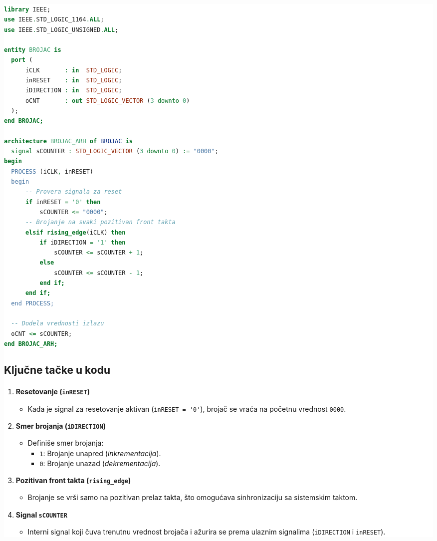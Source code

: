 ```vhdl
library IEEE;
use IEEE.STD_LOGIC_1164.ALL;
use IEEE.STD_LOGIC_UNSIGNED.ALL;

entity BROJAC is
  port (
      iCLK       : in  STD_LOGIC;
      inRESET    : in  STD_LOGIC;
      iDIRECTION : in  STD_LOGIC;
      oCNT       : out STD_LOGIC_VECTOR (3 downto 0)
  );
end BROJAC;

architecture BROJAC_ARH of BROJAC is
  signal sCOUNTER : STD_LOGIC_VECTOR (3 downto 0) := "0000";
begin
  PROCESS (iCLK, inRESET)
  begin
      -- Provera signala za reset
      if inRESET = '0' then
          sCOUNTER <= "0000";
      -- Brojanje na svaki pozitivan front takta
      elsif rising_edge(iCLK) then
          if iDIRECTION = '1' then
              sCOUNTER <= sCOUNTER + 1;
          else
              sCOUNTER <= sCOUNTER - 1;
          end if;
      end if;
  end PROCESS;

  -- Dodela vrednosti izlazu
  oCNT <= sCOUNTER;
end BROJAC_ARH;
```

## Ključne tačke u kodu

1. **Resetovanje (`inRESET`)**  
   - Kada je signal za resetovanje aktivan (`inRESET = '0'`), brojač se vraća na početnu vrednost `0000`.

2. **Smer brojanja (`iDIRECTION`)**  
   - Definiše smer brojanja:
     - `1`: Brojanje unapred (*inkrementacija*).
     - `0`: Brojanje unazad (*dekrementacija*).

3. **Pozitivan front takta (`rising_edge`)**  
   - Brojanje se vrši samo na pozitivan prelaz takta, što omogućava sinhronizaciju sa sistemskim taktom.

4. **Signal `sCOUNTER`**  
   - Interni signal koji čuva trenutnu vrednost brojača i ažurira se prema ulaznim signalima (`iDIRECTION` i `inRESET`).
